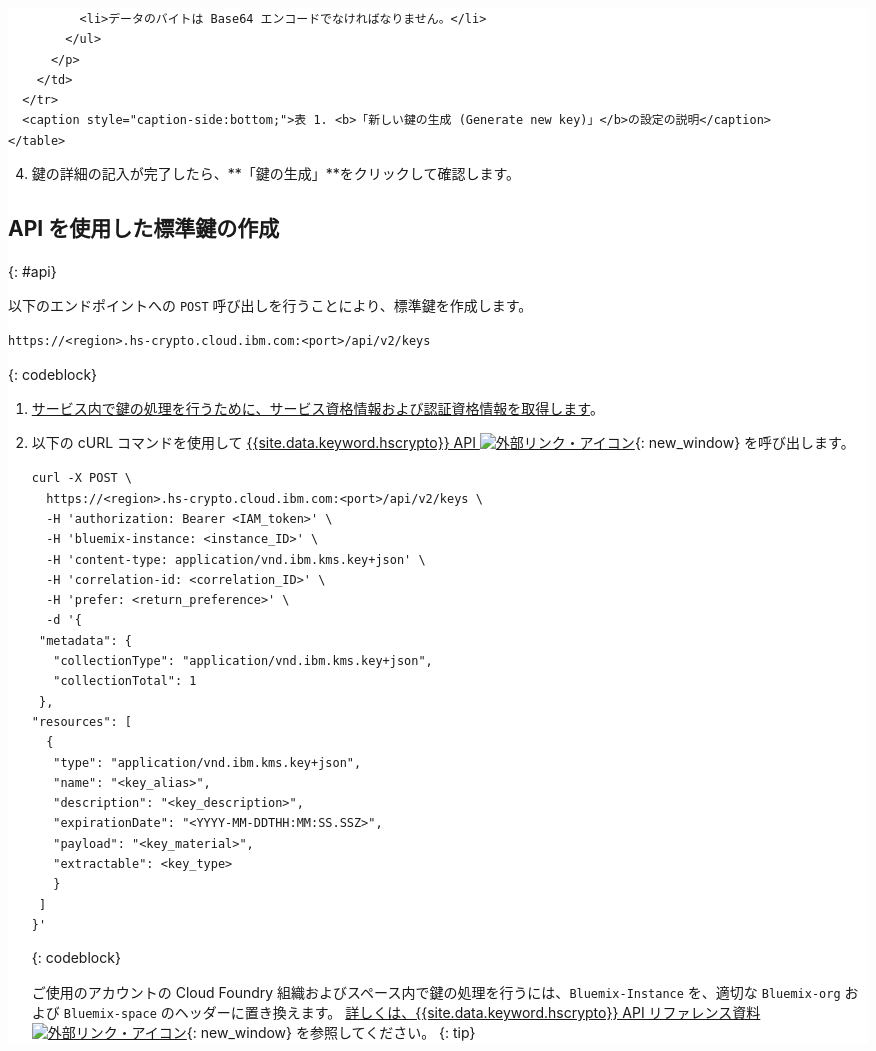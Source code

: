               <li>データのバイトは Base64 エンコードでなければなりません。</li>
            </ul>
          </p>
        </td>
      </tr>
      <caption style="caption-side:bottom;">表 1. <b>「新しい鍵の生成 (Generate new key)」</b>の設定の説明</caption>
    </table>

4. 鍵の詳細の記入が完了したら、**「鍵の生成」**をクリックして確認します。

## API を使用した標準鍵の作成
{: #api}

以下のエンドポイントへの `POST` 呼び出しを行うことにより、標準鍵を作成します。

```
https://<region>.hs-crypto.cloud.ibm.com:<port>/api/v2/keys
```
{: codeblock}

1. [サービス内で鍵の処理を行うために、サービス資格情報および認証資格情報を取得します](/docs/services/hs-crypto/access-api.html)。

1. 以下の cURL コマンドを使用して [{{site.data.keyword.hscrypto}} API ![外部リンク・アイコン](../../icons/launch-glyph.svg "外部リンク・アイコン")](https://cloud.ibm.com/apidocs/hs-crypto){: new_window} を呼び出します。

    ```cURL
    curl -X POST \
      https://<region>.hs-crypto.cloud.ibm.com:<port>/api/v2/keys \
      -H 'authorization: Bearer <IAM_token>' \
      -H 'bluemix-instance: <instance_ID>' \
      -H 'content-type: application/vnd.ibm.kms.key+json' \
      -H 'correlation-id: <correlation_ID>' \
      -H 'prefer: <return_preference>' \
      -d '{
     "metadata": {
       "collectionType": "application/vnd.ibm.kms.key+json",
       "collectionTotal": 1
     },
    "resources": [
      {
       "type": "application/vnd.ibm.kms.key+json",
       "name": "<key_alias>",
       "description": "<key_description>",
       "expirationDate": "<YYYY-MM-DDTHH:MM:SS.SSZ>",
       "payload": "<key_material>",
       "extractable": <key_type>
       }
     ]
    }'
    ```
    {: codeblock}

    ご使用のアカウントの Cloud Foundry 組織およびスペース内で鍵の処理を行うには、`Bluemix-Instance` を、適切な `Bluemix-org` および `Bluemix-space` のヘッダーに置き換えます。 [詳しくは、{{site.data.keyword.hscrypto}} API リファレンス資料 ![外部リンク・アイコン](../../icons/launch-glyph.svg "外部リンク・アイコン")](https://cloud.ibm.com/apidocs/hs-crypto){: new_window} を参照してください。
    {: tip}
